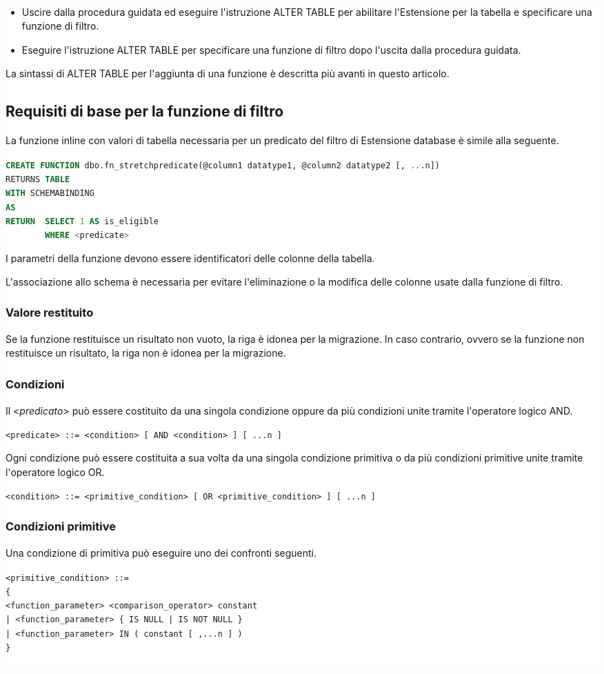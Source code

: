-   Uscire dalla procedura guidata ed eseguire l'istruzione ALTER TABLE per abilitare l'Estensione per la tabella e specificare una funzione di filtro.  
  
-   Eseguire l'istruzione ALTER TABLE per specificare una funzione di filtro dopo l'uscita dalla procedura guidata.  
  
 La sintassi di ALTER TABLE per l'aggiunta di una funzione è descritta più avanti in questo articolo.  
  
## <a name="basic-requirements-for-the-filter-function"></a>Requisiti di base per la funzione di filtro  
 La funzione inline con valori di tabella necessaria per un predicato del filtro di Estensione database è simile alla seguente.  
  
```sql  
CREATE FUNCTION dbo.fn_stretchpredicate(@column1 datatype1, @column2 datatype2 [, ...n])  
RETURNS TABLE  
WITH SCHEMABINDING   
AS   
RETURN  SELECT 1 AS is_eligible  
        WHERE <predicate>  
```  
  
 I parametri della funzione devono essere identificatori delle colonne della tabella.  
  
 L'associazione allo schema è necessaria per evitare l'eliminazione o la modifica delle colonne usate dalla funzione di filtro.  
  
### <a name="return-value"></a>Valore restituito  
 Se la funzione restituisce un risultato non vuoto, la riga è idonea per la migrazione. In caso contrario, ovvero se la funzione non restituisce un risultato, la riga non è idonea per la migrazione.  
  
### <a name="conditions"></a>Condizioni  
 Il &lt;*predicato*&gt; può essere costituito da una singola condizione oppure da più condizioni unite tramite l'operatore logico AND.  
  
```  
<predicate> ::= <condition> [ AND <condition> ] [ ...n ]  
```  
  
 Ogni condizione può essere costituita a sua volta da una singola condizione primitiva o da più condizioni primitive unite tramite l'operatore logico OR.  
  
```  
<condition> ::= <primitive_condition> [ OR <primitive_condition> ] [ ...n ]  
```  
  
### <a name="primitive-conditions"></a>Condizioni primitive  
 Una condizione di primitiva può eseguire uno dei confronti seguenti.  
  
```  
<primitive_condition> ::=   
{  
<function_parameter> <comparison_operator> constant  
| <function_parameter> { IS NULL | IS NOT NULL }  
| <function_parameter> IN ( constant [ ,...n ] )  
}  
  
```  
  
